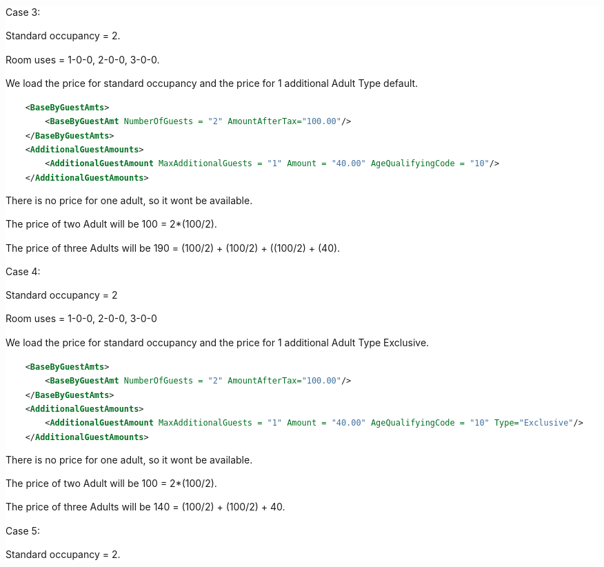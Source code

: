 
Case 3:

Standard occupancy = 2.

Room uses = 1-0-0, 2-0-0, 3-0-0.

We load the price for standard occupancy and the price for 1 additional
Adult Type default.


~~~xml
    <BaseByGuestAmts>
        <BaseByGuestAmt NumberOfGuests = "2" AmountAfterTax="100.00"/>
    </BaseByGuestAmts>
    <AdditionalGuestAmounts>
        <AdditionalGuestAmount MaxAdditionalGuests = "1" Amount = "40.00" AgeQualifyingCode = "10"/>
    </AdditionalGuestAmounts>
~~~


There is no price for one adult, so it wont be available.

The price of two Adult will be 100 = 2\*(100/2).

The price of three Adults will be 190 = (100/2) + (100/2) + ((100/2) +
(40).



Case 4:

Standard occupancy = 2

Room uses = 1-0-0, 2-0-0, 3-0-0

We load the price for standard occupancy and the price for 1 additional
Adult Type Exclusive.


~~~xml
    <BaseByGuestAmts>
        <BaseByGuestAmt NumberOfGuests = "2" AmountAfterTax="100.00"/>
    </BaseByGuestAmts>
    <AdditionalGuestAmounts>
        <AdditionalGuestAmount MaxAdditionalGuests = "1" Amount = "40.00" AgeQualifyingCode = "10" Type="Exclusive"/>
    </AdditionalGuestAmounts>
~~~


There is no price for one adult, so it wont be available.

The price of two Adult will be 100 = 2*(100/2).

The price of three Adults will be 140 = (100/2) + (100/2) + 40.



Case 5:

Standard occupancy = 2.
